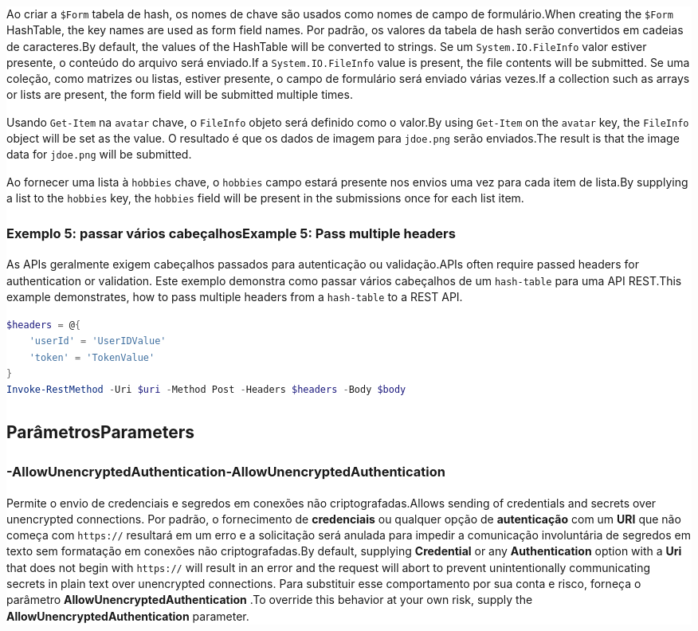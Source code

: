 <span data-ttu-id="2f09d-139">Ao criar a `$Form` tabela de hash, os nomes de chave são usados como nomes de campo de formulário.</span><span class="sxs-lookup"><span data-stu-id="2f09d-139">When creating the `$Form` HashTable, the key names are used as form field names.</span></span> <span data-ttu-id="2f09d-140">Por padrão, os valores da tabela de hash serão convertidos em cadeias de caracteres.</span><span class="sxs-lookup"><span data-stu-id="2f09d-140">By default, the values of the HashTable will be converted to strings.</span></span> <span data-ttu-id="2f09d-141">Se um `System.IO.FileInfo` valor estiver presente, o conteúdo do arquivo será enviado.</span><span class="sxs-lookup"><span data-stu-id="2f09d-141">If a `System.IO.FileInfo` value is present, the file contents will be submitted.</span></span> <span data-ttu-id="2f09d-142">Se uma coleção, como matrizes ou listas, estiver presente, o campo de formulário será enviado várias vezes.</span><span class="sxs-lookup"><span data-stu-id="2f09d-142">If a collection such as arrays or lists are present, the form field will be submitted multiple times.</span></span>

<span data-ttu-id="2f09d-143">Usando `Get-Item` na `avatar` chave, o `FileInfo` objeto será definido como o valor.</span><span class="sxs-lookup"><span data-stu-id="2f09d-143">By using `Get-Item` on the `avatar` key, the `FileInfo` object will be set as the value.</span></span> <span data-ttu-id="2f09d-144">O resultado é que os dados de imagem para `jdoe.png` serão enviados.</span><span class="sxs-lookup"><span data-stu-id="2f09d-144">The result is that the image data for `jdoe.png` will be submitted.</span></span>

<span data-ttu-id="2f09d-145">Ao fornecer uma lista à `hobbies` chave, o `hobbies` campo estará presente nos envios uma vez para cada item de lista.</span><span class="sxs-lookup"><span data-stu-id="2f09d-145">By supplying a list to the `hobbies` key, the `hobbies` field will be present in the submissions once for each list item.</span></span>

### <span data-ttu-id="2f09d-146">Exemplo 5: passar vários cabeçalhos</span><span class="sxs-lookup"><span data-stu-id="2f09d-146">Example 5: Pass multiple headers</span></span>

<span data-ttu-id="2f09d-147">As APIs geralmente exigem cabeçalhos passados para autenticação ou validação.</span><span class="sxs-lookup"><span data-stu-id="2f09d-147">APIs often require passed headers for authentication or validation.</span></span> <span data-ttu-id="2f09d-148">Este exemplo demonstra como passar vários cabeçalhos de um `hash-table` para uma API REST.</span><span class="sxs-lookup"><span data-stu-id="2f09d-148">This example demonstrates, how to pass multiple headers from a `hash-table` to a REST API.</span></span>

```powershell
$headers = @{
    'userId' = 'UserIDValue'
    'token' = 'TokenValue'
}
Invoke-RestMethod -Uri $uri -Method Post -Headers $headers -Body $body
```

## <span data-ttu-id="2f09d-149">Parâmetros</span><span class="sxs-lookup"><span data-stu-id="2f09d-149">Parameters</span></span>

### <span data-ttu-id="2f09d-150">-AllowUnencryptedAuthentication</span><span class="sxs-lookup"><span data-stu-id="2f09d-150">-AllowUnencryptedAuthentication</span></span>

<span data-ttu-id="2f09d-151">Permite o envio de credenciais e segredos em conexões não criptografadas.</span><span class="sxs-lookup"><span data-stu-id="2f09d-151">Allows sending of credentials and secrets over unencrypted connections.</span></span> <span data-ttu-id="2f09d-152">Por padrão, o fornecimento de **credenciais** ou qualquer opção de **autenticação** com um **URI** que não começa com `https://` resultará em um erro e a solicitação será anulada para impedir a comunicação involuntária de segredos em texto sem formatação em conexões não criptografadas.</span><span class="sxs-lookup"><span data-stu-id="2f09d-152">By default, supplying **Credential** or any **Authentication** option with a **Uri** that does not begin with `https://` will result in an error and the request will abort to prevent unintentionally communicating secrets in plain text over unencrypted connections.</span></span> <span data-ttu-id="2f09d-153">Para substituir esse comportamento por sua conta e risco, forneça o parâmetro **AllowUnencryptedAuthentication** .</span><span class="sxs-lookup"><span data-stu-id="2f09d-153">To override this behavior at your own risk, supply the **AllowUnencryptedAuthentication** parameter.</span></span>